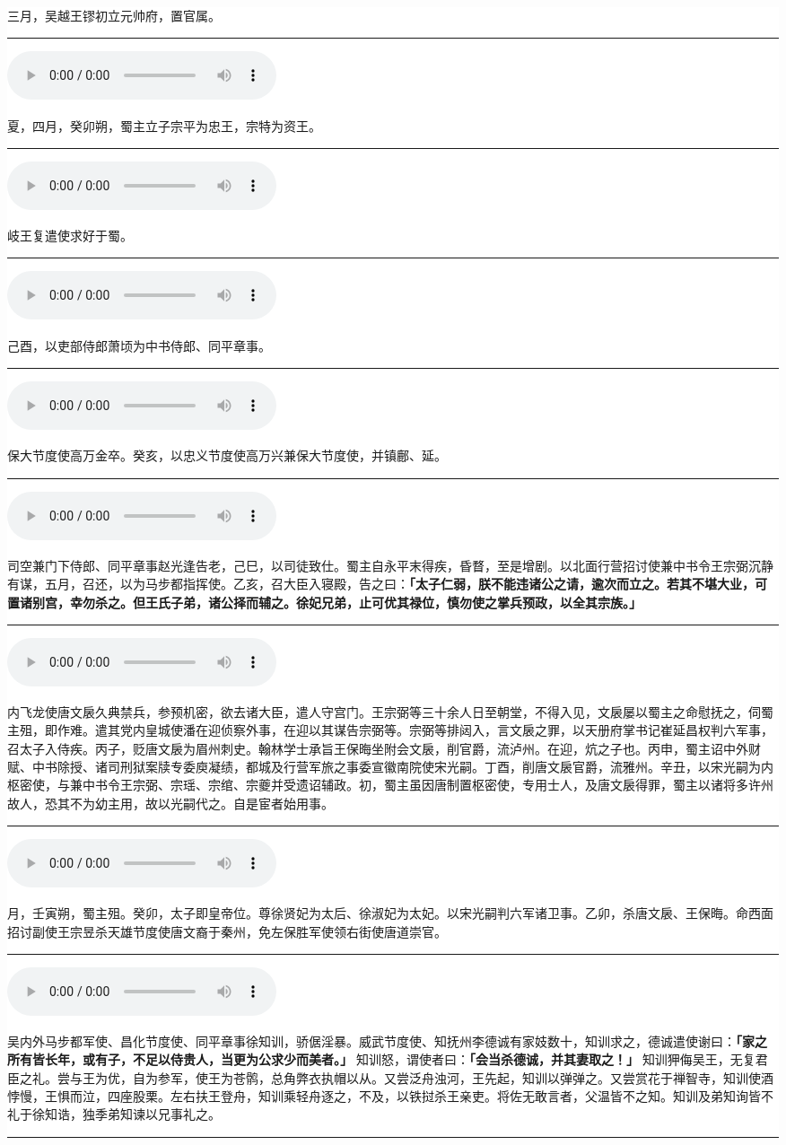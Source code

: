 三月，吴越王镠初立元帅府，置官属。

---

![](assets/audios/270/34.mp3)

夏，四月，癸卯朔，蜀主立子宗平为忠王，宗特为资王。

---

![](assets/audios/270/35.mp3)

岐王复遣使求好于蜀。

---

![](assets/audios/270/36.mp3)

己酉，以吏部侍郎萧顷为中书侍郎、同平章事。

---

![](assets/audios/270/37.mp3)

保大节度使高万金卒。癸亥，以忠义节度使高万兴兼保大节度使，并镇鄜、延。

---

![](assets/audios/270/38.mp3)

司空兼门下侍郎、同平章事赵光逢告老，己巳，以司徒致仕。蜀主自永平末得疾，昏瞀，至是增剧。以北面行营招讨使兼中书令王宗弼沉静有谋，五月，召还，以为马步都指挥使。乙亥，召大臣入寝殿，告之曰：__「太子仁弱，朕不能违诸公之请，逾次而立之。若其不堪大业，可置诸别宫，幸勿杀之。但王氏子弟，诸公择而辅之。徐妃兄弟，止可优其禄位，慎勿使之掌兵预政，以全其宗族。」__ 

---

![](assets/audios/270/39.mp3)

内飞龙使唐文扆久典禁兵，参预机密，欲去诸大臣，遣人守宫门。王宗弼等三十余人日至朝堂，不得入见，文扆屡以蜀主之命慰抚之，伺蜀主殂，即作难。遣其党内皇城使潘在迎侦察外事，在迎以其谋告宗弼等。宗弼等排闼入，言文扆之罪，以天册府掌书记崔延昌权判六军事，召太子入侍疾。丙子，贬唐文扆为眉州刺史。翰林学士承旨王保晦坐附会文扆，削官爵，流泸州。在迎，炕之子也。丙申，蜀主诏中外财赋、中书除授、诸司刑狱案牍专委庾凝绩，都城及行营军旅之事委宣徽南院使宋光嗣。丁酉，削唐文扆官爵，流雅州。辛丑，以宋光嗣为内枢密使，与兼中书令王宗弼、宗瑶、宗绾、宗夔并受遗诏辅政。初，蜀主虽因唐制置枢密使，专用士人，及唐文扆得罪，蜀主以诸将多许州故人，恐其不为幼主用，故以光嗣代之。自是宦者始用事。

---

![](assets/audios/270/40.mp3)

月，壬寅朔，蜀主殂。癸卯，太子即皇帝位。尊徐贤妃为太后、徐淑妃为太妃。以宋光嗣判六军诸卫事。乙卯，杀唐文扆、王保晦。命西面招讨副使王宗昱杀天雄节度使唐文裔于秦州，免左保胜军使领右街使唐道崇官。

---

![](assets/audios/270/41.mp3)

吴内外马步都军使、昌化节度使、同平章事徐知训，骄倨淫暴。威武节度使、知抚州李德诚有家妓数十，知训求之，德诚遣使谢曰：__「家之所有皆长年，或有子，不足以侍贵人，当更为公求少而美者。」__ 知训怒，谓使者曰：__「会当杀德诚，并其妻取之！」__ 知训狎侮吴王，无复君臣之礼。尝与王为优，自为参军，使王为苍鹘，总角弊衣执帽以从。又尝泛舟浊河，王先起，知训以弹弹之。又尝赏花于禅智寺，知训使酒悖慢，王惧而泣，四座股栗。左右扶王登舟，知训乘轻舟逐之，不及，以铁挝杀王亲吏。将佐无敢言者，父温皆不之知。知训及弟知询皆不礼于徐知诰，独季弟知谏以兄事礼之。

---